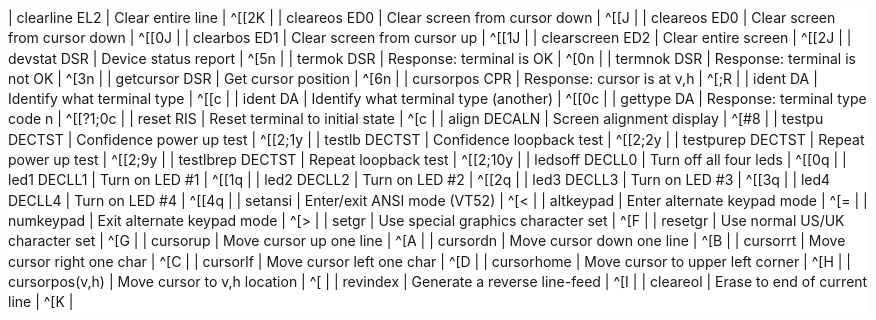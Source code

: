 | clearline EL2       | Clear entire line                      | ^[[2K       |
| cleareos ED0        | Clear screen from cursor down          | ^[[J        |
| cleareos ED0        | Clear screen from cursor down          | ^[[0J       |
| clearbos ED1        | Clear screen from cursor up            | ^[[1J       |
| clearscreen ED2     | Clear entire screen                    | ^[[2J       |
| devstat DSR         | Device status report                   | ^[5n        |
| termok DSR          | Response: terminal is OK               | ^[0n        |
| termnok DSR         | Response: terminal is not OK           | ^[3n        |
| getcursor DSR       | Get cursor position                    | ^[6n        |
| cursorpos CPR       | Response: cursor is at v,h             | ^[<v>;<h>R  |
| ident DA            | Identify what terminal type            | ^[[c        |
| ident DA            | Identify what terminal type (another)  | ^[[0c       |
| gettype DA          | Response: terminal type code n         | ^[[?1;<n>0c |
| reset RIS           | Reset terminal to initial state        | ^[c         |
| align DECALN        | Screen alignment display               | ^[#8        |
| testpu DECTST       | Confidence power up test               | ^[[2;1y     |
| testlb DECTST       | Confidence loopback test               | ^[[2;2y     |
| testpurep DECTST    | Repeat power up test                   | ^[[2;9y     |
| testlbrep DECTST    | Repeat loopback test                   | ^[[2;10y    |
| ledsoff DECLL0      | Turn off all four leds                 | ^[[0q       |
| led1 DECLL1         | Turn on LED #1                         | ^[[1q       |
| led2 DECLL2         | Turn on LED #2                         | ^[[2q       |
| led3 DECLL3         | Turn on LED #3                         | ^[[3q       |
| led4 DECLL4         | Turn on LED #4                         | ^[[4q       |
| setansi             | Enter/exit ANSI mode (VT52)            | ^[<         |
| altkeypad           | Enter alternate keypad mode            | ^[=         |
| numkeypad           | Exit alternate keypad mode             | ^[>         |
| setgr               | Use special graphics character set     | ^[F         |
| resetgr             | Use normal US/UK character set         | ^[G         |
| cursorup            | Move cursor up one line                | ^[A         |
| cursordn            | Move cursor down one line              | ^[B         |
| cursorrt            | Move cursor right one char             | ^[C         |
| cursorlf            | Move cursor left one char              | ^[D         |
| cursorhome          | Move cursor to upper left corner       | ^[H         |
| cursorpos(v,h)      | Move cursor to v,h location            | ^[<v><h>    |
| revindex            | Generate a reverse line-feed           | ^[I         |
| cleareol            | Erase to end of current line           | ^[K         |